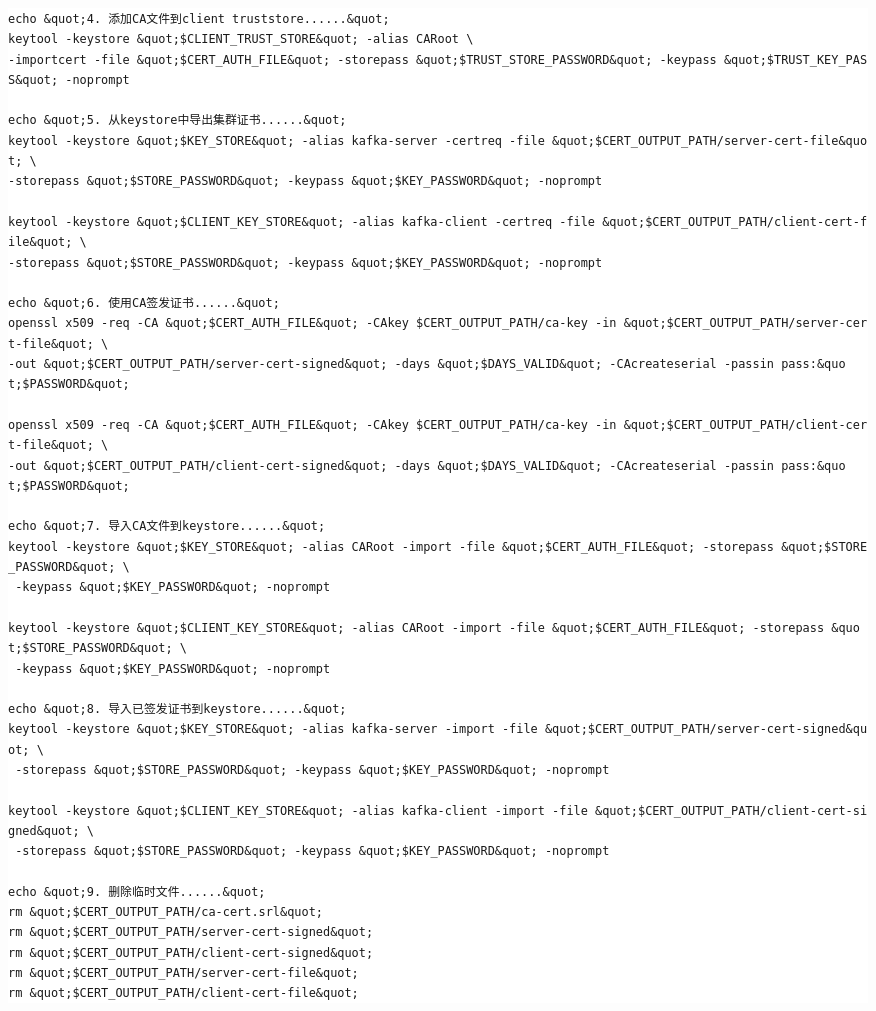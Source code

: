```
echo &quot;4. 添加CA文件到client truststore......&quot;
keytool -keystore &quot;$CLIENT_TRUST_STORE&quot; -alias CARoot \
-importcert -file &quot;$CERT_AUTH_FILE&quot; -storepass &quot;$TRUST_STORE_PASSWORD&quot; -keypass &quot;$TRUST_KEY_PASS&quot; -noprompt

echo &quot;5. 从keystore中导出集群证书......&quot;
keytool -keystore &quot;$KEY_STORE&quot; -alias kafka-server -certreq -file &quot;$CERT_OUTPUT_PATH/server-cert-file&quot; \
-storepass &quot;$STORE_PASSWORD&quot; -keypass &quot;$KEY_PASSWORD&quot; -noprompt

keytool -keystore &quot;$CLIENT_KEY_STORE&quot; -alias kafka-client -certreq -file &quot;$CERT_OUTPUT_PATH/client-cert-file&quot; \
-storepass &quot;$STORE_PASSWORD&quot; -keypass &quot;$KEY_PASSWORD&quot; -noprompt

echo &quot;6. 使用CA签发证书......&quot;
openssl x509 -req -CA &quot;$CERT_AUTH_FILE&quot; -CAkey $CERT_OUTPUT_PATH/ca-key -in &quot;$CERT_OUTPUT_PATH/server-cert-file&quot; \
-out &quot;$CERT_OUTPUT_PATH/server-cert-signed&quot; -days &quot;$DAYS_VALID&quot; -CAcreateserial -passin pass:&quot;$PASSWORD&quot;

openssl x509 -req -CA &quot;$CERT_AUTH_FILE&quot; -CAkey $CERT_OUTPUT_PATH/ca-key -in &quot;$CERT_OUTPUT_PATH/client-cert-file&quot; \
-out &quot;$CERT_OUTPUT_PATH/client-cert-signed&quot; -days &quot;$DAYS_VALID&quot; -CAcreateserial -passin pass:&quot;$PASSWORD&quot;

echo &quot;7. 导入CA文件到keystore......&quot;
keytool -keystore &quot;$KEY_STORE&quot; -alias CARoot -import -file &quot;$CERT_AUTH_FILE&quot; -storepass &quot;$STORE_PASSWORD&quot; \
 -keypass &quot;$KEY_PASSWORD&quot; -noprompt

keytool -keystore &quot;$CLIENT_KEY_STORE&quot; -alias CARoot -import -file &quot;$CERT_AUTH_FILE&quot; -storepass &quot;$STORE_PASSWORD&quot; \
 -keypass &quot;$KEY_PASSWORD&quot; -noprompt

echo &quot;8. 导入已签发证书到keystore......&quot;
keytool -keystore &quot;$KEY_STORE&quot; -alias kafka-server -import -file &quot;$CERT_OUTPUT_PATH/server-cert-signed&quot; \
 -storepass &quot;$STORE_PASSWORD&quot; -keypass &quot;$KEY_PASSWORD&quot; -noprompt

keytool -keystore &quot;$CLIENT_KEY_STORE&quot; -alias kafka-client -import -file &quot;$CERT_OUTPUT_PATH/client-cert-signed&quot; \
 -storepass &quot;$STORE_PASSWORD&quot; -keypass &quot;$KEY_PASSWORD&quot; -noprompt

echo &quot;9. 删除临时文件......&quot;
rm &quot;$CERT_OUTPUT_PATH/ca-cert.srl&quot;
rm &quot;$CERT_OUTPUT_PATH/server-cert-signed&quot;
rm &quot;$CERT_OUTPUT_PATH/client-cert-signed&quot;
rm &quot;$CERT_OUTPUT_PATH/server-cert-file&quot;
rm &quot;$CERT_OUTPUT_PATH/client-cert-file&quot;

```
